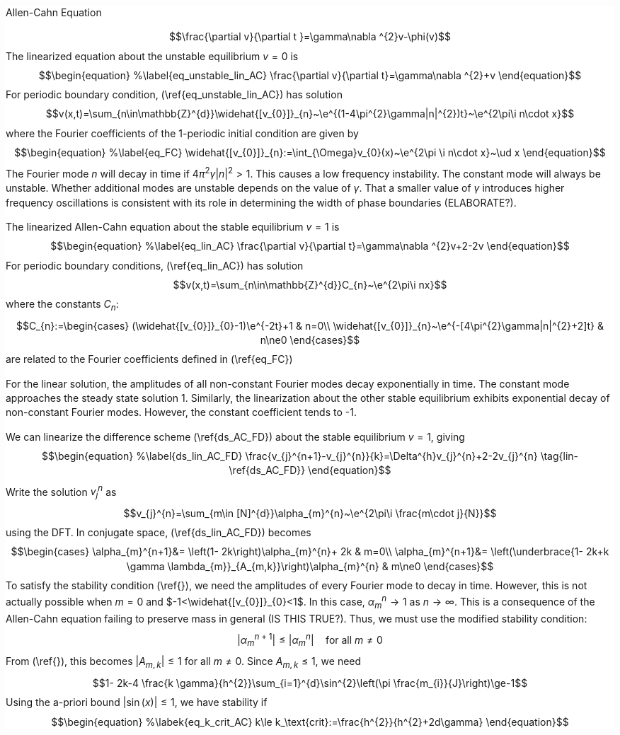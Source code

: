 

Allen-Cahn Equation

$$\frac{\partial v}{\partial t }=\gamma\nabla ^{2}v-\phi(v)$$
The linearized equation about the unstable equilibrium $v=0$ is $$\begin{equation} %\label{eq_unstable_lin_AC}
\frac{\partial v}{\partial t}=\gamma\nabla ^{2}+v
\end{equation}$$
For periodic boundary condition, (\ref{eq_unstable_lin_AC}) has solution $$v(x,t)=\sum_{n\in\mathbb{Z}^{d}}\widehat{[v_{0}]}_{n}~\e^{(1-4\pi^{2}\gamma|n|^{2})t}~\e^{2\pi\i n\cdot x}$$
where the Fourier coefficients of the 1-periodic initial condition are given by 
$$\begin{equation} %\label{eq_FC}
\widehat{[v_{0}]}_{n}:=\int_{\Omega}v_{0}(x)~\e^{2\pi \i n\cdot x}~\ud x
\end{equation}$$
The Fourier mode $n$ will decay in time if $4\pi^{2}\gamma|n|^{2}>1$. This causes a low frequency instability. The constant mode will always be unstable. Whether additional modes are unstable depends on the value of $\gamma$. That a smaller value of $\gamma$ introduces higher frequency oscillations is consistent with its role in determining the width of phase boundaries (ELABORATE?). 



The linearized Allen-Cahn equation about the stable equilibrium $v=1$ is $$\begin{equation} %\label{eq_lin_AC}
\frac{\partial v}{\partial t}=\gamma\nabla ^{2}v+2-2v
\end{equation}$$
For periodic boundary conditions, (\ref{eq_lin_AC}) has solution $$v(x,t)=\sum_{n\in\mathbb{Z}^{d}}C_{n}~\e^{2\pi\i nx}$$
where the constants $C_{n}$: 
$$C_{n}:=\begin{cases}
(\widehat{[v_{0}]}_{0}-1)\e^{-2t}+1 & n=0\\
\widehat{[v_{0}]}_{n}~\e^{-[4\pi^{2}\gamma|n|^{2}+2]t} & n\ne0
\end{cases}$$
are related to the Fourier coefficients defined in (\ref{eq_FC})

For the linear solution, the amplitudes of all non-constant Fourier modes decay exponentially in time. The constant mode approaches the steady state solution 1. Similarly, the linearization about the other stable equilibrium exhibits exponential decay of non-constant Fourier modes. However, the constant coefficient tends to -1.



We can linearize the difference scheme (\ref{ds_AC_FD}) about the stable equilibrium $v=1$, giving $$\begin{equation} %\label{ds_lin_AC_FD}
\frac{v_{j}^{n+1}-v_{j}^{n}}{k}=\Delta^{h}v_{j}^{n}+2-2v_{j}^{n} \tag{lin-\ref{ds_AC_FD}}
\end{equation}$$
Write the solution $v_{j}^{n}$ as $$v_{j}^{n}=\sum_{m\in [N]^{d}}\alpha_{m}^{n}~\e^{2\pi\i \frac{m\cdot j}{N}}$$using the DFT. In conjugate space, (\ref{ds_lin_AC_FD}) becomes 
$$\begin{cases}
\alpha_{m}^{n+1}&= \left(1- 2k\right)\alpha_{m}^{n}+ 2k & m=0\\
\alpha_{m}^{n+1}&= \left(\underbrace{1- 2k+k \gamma \lambda_{m}}_{A_{m,k}}\right)\alpha_{m}^{n} & m\ne0
\end{cases}$$
To satisfy the stability condition (\ref{}), we need the amplitudes of every Fourier mode to decay in time. However, this is not actually possible when $m=0$ and $-1<\widehat{[v_{0}]}_{0}<1$. In this case, $\alpha_{m}^{n}\to 1$ as $n \to \infty$. This is a consequence of the Allen-Cahn equation failing to preserve mass in general (IS THIS TRUE?). Thus, we must use the modified stability condition: $$|\alpha_{m}^{n+1}|\le|\alpha_{m}^{n}|\quad \text{for all }m\ne0$$From (\ref{}), this becomes $|A_{m,k}|\le1$ for all $m\ne0$. Since $A_{m,k}\le1$, we need $$1- 2k-4 \frac{k \gamma}{h^{2}}\sum_{i=1}^{d}\sin^{2}\left(\pi \frac{m_{i}}{J}\right)\ge-1$$
Using the a-priori bound $|\sin(x)|\le1$, we have stability if $$\begin{equation} %\labek{eq_k_crit_AC}
k\le k_\text{crit}:=\frac{h^{2}}{h^{2}+2d\gamma}
\end{equation}$$